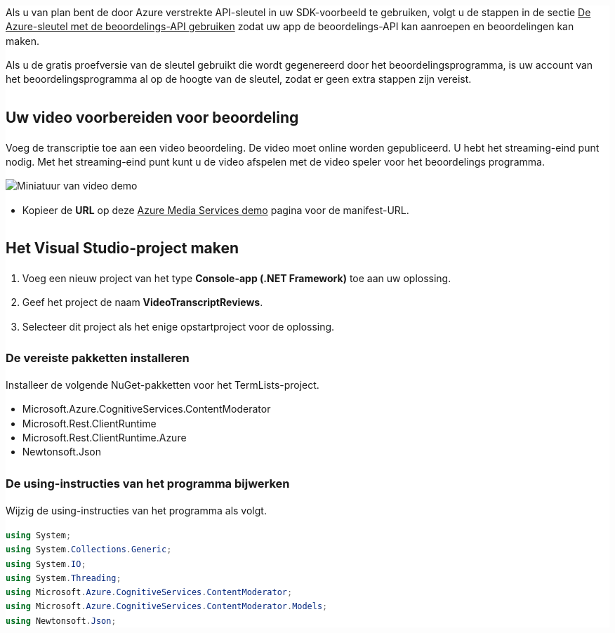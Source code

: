 Als u van plan bent de door Azure verstrekte API-sleutel in uw SDK-voorbeeld te gebruiken, volgt u de stappen in de sectie [De Azure-sleutel met de beoordelings-API gebruiken](./review-tool-user-guide/configure.md#use-your-azure-account-with-the-review-apis) zodat uw app de beoordelings-API kan aanroepen en beoordelingen kan maken.

Als u de gratis proefversie van de sleutel gebruikt die wordt gegenereerd door het beoordelingsprogramma, is uw account van het beoordelingsprogramma al op de hoogte van de sleutel, zodat er geen extra stappen zijn vereist.

## <a name="prepare-your-video-for-review"></a>Uw video voorbereiden voor beoordeling

Voeg de transcriptie toe aan een video beoordeling. De video moet online worden gepubliceerd. U hebt het streaming-eind punt nodig. Met het streaming-eind punt kunt u de video afspelen met de video speler voor het beoordelings programma.

![Miniatuur van video demo](images/ams-video-demo-view.PNG)

- Kopieer de **URL** op deze [Azure Media Services demo](https://aka.ms/azuremediaplayer?url=https%3A%2F%2Famssamples.streaming.mediaservices.windows.net%2F91492735-c523-432b-ba01-faba6c2206a2%2FAzureMediaServicesPromo.ism%2Fmanifest) pagina voor de manifest-URL.

## <a name="create-your-visual-studio-project"></a>Het Visual Studio-project maken

1. Voeg een nieuw project van het type **Console-app (.NET Framework)** toe aan uw oplossing.

1. Geef het project de naam **VideoTranscriptReviews**.

1. Selecteer dit project als het enige opstartproject voor de oplossing.

### <a name="install-required-packages"></a>De vereiste pakketten installeren

Installeer de volgende NuGet-pakketten voor het TermLists-project.

- Microsoft.Azure.CognitiveServices.ContentModerator
- Microsoft.Rest.ClientRuntime
- Microsoft.Rest.ClientRuntime.Azure
- Newtonsoft.Json

### <a name="update-the-programs-using-statements"></a>De using-instructies van het programma bijwerken

Wijzig de using-instructies van het programma als volgt.


```csharp
using System;
using System.Collections.Generic;
using System.IO;
using System.Threading;
using Microsoft.Azure.CognitiveServices.ContentModerator;
using Microsoft.Azure.CognitiveServices.ContentModerator.Models;
using Newtonsoft.Json;
```
